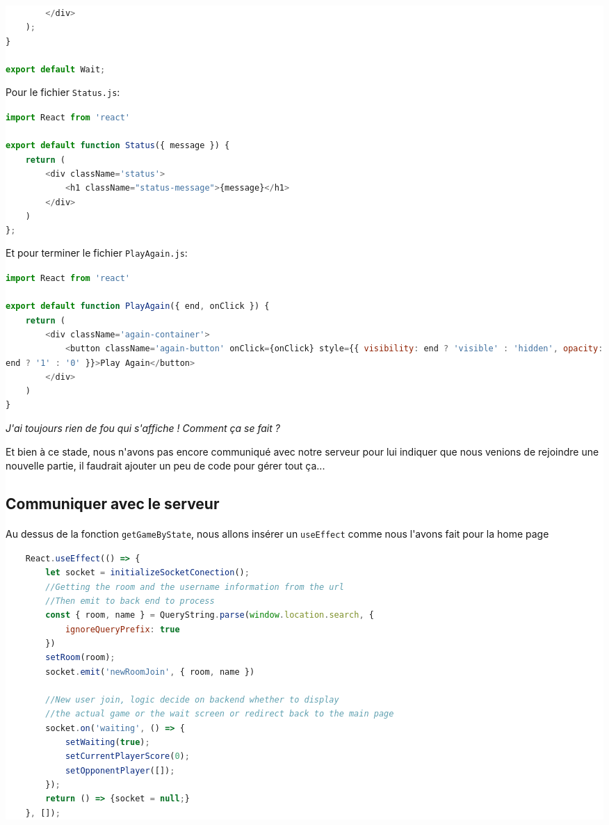 ```javascript
        </div>
    );
}

export default Wait;
```

Pour le fichier `Status.js`:

```javascript 
import React from 'react'

export default function Status({ message }) {
    return (
        <div className='status'>
            <h1 className="status-message">{message}</h1>
        </div>
    )
};
```

Et pour terminer le fichier `PlayAgain.js`:

```javascript
import React from 'react'

export default function PlayAgain({ end, onClick }) {
    return (
        <div className='again-container'>
            <button className='again-button' onClick={onClick} style={{ visibility: end ? 'visible' : 'hidden', opacity: end ? '1' : '0' }}>Play Again</button>
        </div>
    )
}
```

*J'ai toujours rien de fou qui s'affiche ! Comment ça se fait ?*

Et bien à ce stade, nous n'avons pas encore communiqué avec notre serveur pour lui indiquer que nous venions de rejoindre une nouvelle partie, il faudrait ajouter un peu de code pour gérer tout ça...

## Communiquer avec le serveur

Au dessus de la fonction `getGameByState`, nous allons insérer un `useEffect` comme nous l'avons fait pour la home page

```javascript 
    React.useEffect(() => {
        let socket = initializeSocketConection();
        //Getting the room and the username information from the url
        //Then emit to back end to process
        const { room, name } = QueryString.parse(window.location.search, {
            ignoreQueryPrefix: true
        })
        setRoom(room);
        socket.emit('newRoomJoin', { room, name })

        //New user join, logic decide on backend whether to display 
        //the actual game or the wait screen or redirect back to the main page
        socket.on('waiting', () => {
            setWaiting(true);
            setCurrentPlayerScore(0);
            setOpponentPlayer([]);
        });
        return () => {socket = null;}
    }, []);
```
